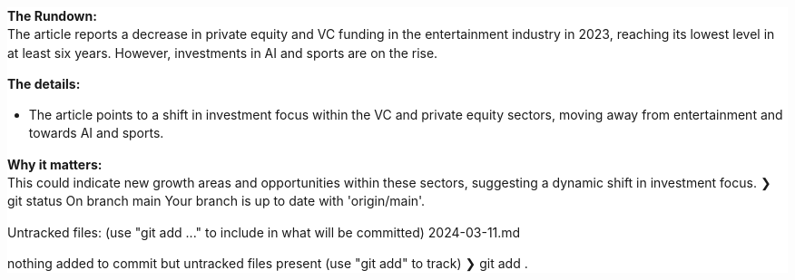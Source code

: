 **The Rundown:**  
The article reports a decrease in private equity and VC funding in the entertainment industry in 2023, reaching its lowest level in at least six years. However, investments in AI and sports are on the rise.

**The details:**  
- The article points to a shift in investment focus within the VC and private equity sectors, moving away from entertainment and towards AI and sports.

**Why it matters:**  
This could indicate new growth areas and opportunities within these sectors, suggesting a dynamic shift in investment focus.
❯ git status
On branch main
Your branch is up to date with 'origin/main'.

Untracked files:
  (use "git add <file>..." to include in what will be committed)
        2024-03-11.md

nothing added to commit but untracked files present (use "git add" to track)
❯ git add .